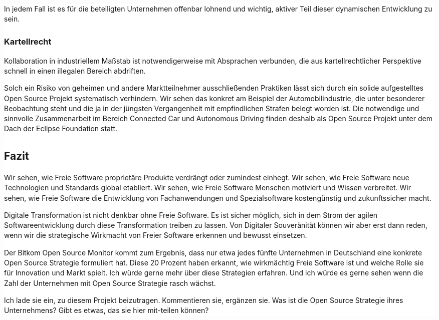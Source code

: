 In jedem Fall ist es für die beteiligten Unternehmen offenbar lohnend und wichtig, aktiver Teil dieser dynamischen Entwicklung zu sein.

### Kartellrecht
Kollaboration in industriellem Maßstab ist notwendigerweise mit Absprachen verbunden, die aus kartellrechtlicher Perspektive schnell in einen illegalen Bereich abdriften.

Solch ein Risiko von geheimen und andere Marktteilnehmer ausschließenden Praktiken lässt sich durch ein solide aufgestelltes Open Source Projekt systematisch verhindern. Wir sehen das konkret am Beispiel der Automobilindustrie, die unter besonderer Beobachtung steht und die ja in der jüngsten Vergangenheit mit empfindlichen Strafen belegt worden ist. Die notwendige und sinnvolle Zusammenarbeit im Bereich Connected Car und Autonomous Driving finden deshalb als Open Source Projekt unter dem Dach der Eclipse Foundation statt.

## Fazit
Wir sehen, wie Freie Software proprietäre Produkte verdrängt oder zumindest einhegt. Wir sehen, wie Freie Software neue Technologien und Standards global etabliert. Wir sehen, wie Freie Software Menschen motiviert und Wissen verbreitet. Wir sehen, wie Freie Software die Entwicklung von Fachanwendungen und Spezialsoftware kostengünstig und zukunftssicher macht.

Digitale Transformation ist nicht denkbar ohne Freie Software. Es ist sicher möglich, sich in dem Strom der agilen Softwareentwicklung durch diese Transformation treiben zu lassen. Von Digitaler Souveränität können wir aber erst dann reden, wenn wir die strategische Wirkmacht von Freier Software erkennen und bewusst einsetzen.

Der Bitkom Open Source Monitor kommt zum Ergebnis, dass nur etwa jedes fünfte Unternehmen in Deutschland eine konkrete Open Source Strategie formuliert hat. Diese 20 Prozent haben erkannt, wie wirkmächtig Freie Software ist und welche Rolle sie für Innovation und Markt spielt. Ich würde gerne mehr über diese Strategien erfahren. Und ich würde es gerne sehen wenn die Zahl der Unternehmen mit Open Source Strategie rasch wächst.

Ich lade sie ein, zu diesem Projekt beizutragen. Kommentieren sie, ergänzen sie. Was ist die Open Source Strategie ihres Unternehmens? Gibt es etwas, das sie hier mit-teilen können?


